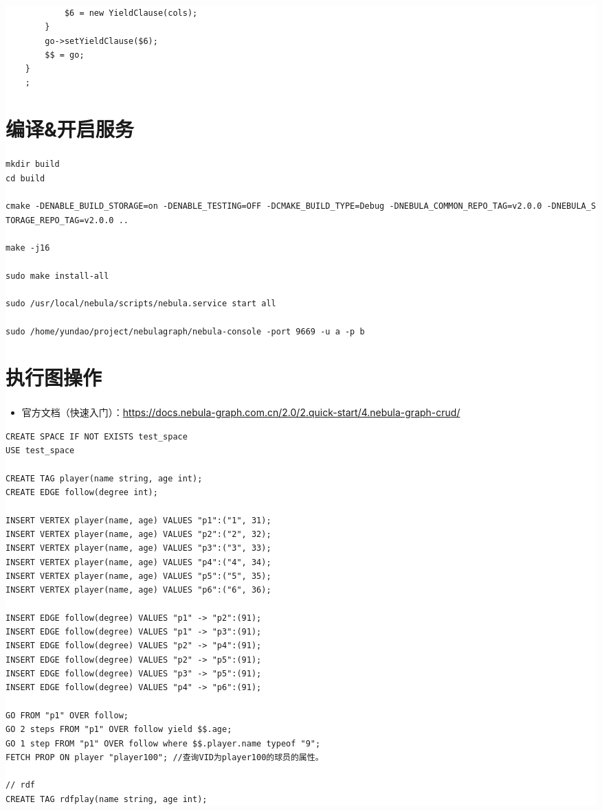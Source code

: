   ```yacc
              $6 = new YieldClause(cols);
          }
          go->setYieldClause($6);
          $$ = go;
      }
      ;
  
  ```

  



# 编译&开启服务

```
mkdir build
cd build

cmake -DENABLE_BUILD_STORAGE=on -DENABLE_TESTING=OFF -DCMAKE_BUILD_TYPE=Debug -DNEBULA_COMMON_REPO_TAG=v2.0.0 -DNEBULA_STORAGE_REPO_TAG=v2.0.0 ..

make -j16

sudo make install-all

sudo /usr/local/nebula/scripts/nebula.service start all

sudo /home/yundao/project/nebulagraph/nebula-console -port 9669 -u a -p b

```

# 执行图操作

- 官方文档（快速入门）：https://docs.nebula-graph.com.cn/2.0/2.quick-start/4.nebula-graph-crud/

```
CREATE SPACE IF NOT EXISTS test_space
USE test_space

CREATE TAG player(name string, age int);
CREATE EDGE follow(degree int);

INSERT VERTEX player(name, age) VALUES "p1":("1", 31);
INSERT VERTEX player(name, age) VALUES "p2":("2", 32);
INSERT VERTEX player(name, age) VALUES "p3":("3", 33);
INSERT VERTEX player(name, age) VALUES "p4":("4", 34);
INSERT VERTEX player(name, age) VALUES "p5":("5", 35);
INSERT VERTEX player(name, age) VALUES "p6":("6", 36);

INSERT EDGE follow(degree) VALUES "p1" -> "p2":(91);
INSERT EDGE follow(degree) VALUES "p1" -> "p3":(91);
INSERT EDGE follow(degree) VALUES "p2" -> "p4":(91);
INSERT EDGE follow(degree) VALUES "p2" -> "p5":(91);
INSERT EDGE follow(degree) VALUES "p3" -> "p5":(91);
INSERT EDGE follow(degree) VALUES "p4" -> "p6":(91);

GO FROM "p1" OVER follow;
GO 2 steps FROM "p1" OVER follow yield $$.age;
GO 1 step FROM "p1" OVER follow where $$.player.name typeof "9";
FETCH PROP ON player "player100"; //查询VID为player100的球员的属性。

// rdf
CREATE TAG rdfplay(name string, age int);
```